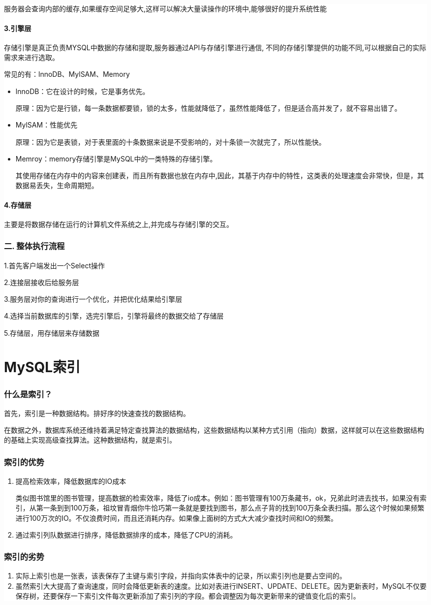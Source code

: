 服务器会查询内部的缓存,如果缓存空间足够大,这样可以解决大量读操作的环境中,能够很好的提升系统性能

#### 3.引擎层

存储引擎是真正负责MYSQL中数据的存储和提取,服务器通过API与存储引擎进行通信, 不同的存储引擎提供的功能不同,可以根据自己的实际需求来进行选取。

常见的有：lnnoDB、MylSAM、Memory

- lnnoDB：它在设计的时候，它是事务优先。

  原理：因为它是行锁，每一条数据都要锁，锁的太多，性能就降低了，虽然性能降低了，但是适合高并发了，就不容易出错了。

- MylSAM：性能优先

  原理：因为它是表锁，对于表里面的十条数据来说是不受影响的，对十条锁一次就完了，所以性能快。

- Memroy：memory存储引擎是MySQL中的一类特殊的存储引擎。

  其使用存储在内存中的内容来创建表，而且所有数据也放在内存中,因此，其基于内存中的特性，这类表的处理速度会非常快，但是，其数据易丢失，生命周期短。

#### 4.存储层

主要是将数据存储在运行的计算机文件系统之上,并完成与存储引擎的交互。

### 二. 整体执行流程

1.首先客户端发出一个Select操作

2.连接层接收后给服务层

3.服务层对你的查询进行一个优化，并把优化结果给引擎层

4.选择当前数据库的引擎，选完引擎后，引擎将最终的数据交给了存储层

5.存储层，用存储层来存储数据

# MySQL索引

### 什么是索引？

首先，索引是一种数据结构。排好序的快速查找的数据结构。

在数据之外，数据库系统还维持着满足特定查找算法的数据结构，这些数据结构以某种方式引用（指向）数据，这样就可以在这些数据结构的基础上实现高级查找算法。这种数据结构，就是索引。

### 索引的优势

1. 提高检索效率，降低数据库的IO成本

   类似图书馆里的图书管理，提高数据的检索效率，降低了io成本。例如：图书管理有100万条藏书，ok，兄弟此时进去找书，如果没有索引，从第一条到到100万条，祖坟冒青烟你牛恰巧第一条就是要找到图书，那么点子背的找到100万条全表扫描。那么这个时候如果频繁进行100万次的IO。不仅浪费时间，而且还消耗内存。如果像上面树的方式大大减少查找时间和IO的频繁。

2. 通过索引列队数据进行排序，降低数据排序的成本，降低了CPU的消耗。

### 索引的劣势

1. 实际上索引也是一张表，该表保存了主键与索引字段，并指向实体表中的记录，所以索引列也是要占空间的。
2. 虽然索引大大提高了查询速度，同时会降低更新表的速度。比如对表进行INSERT、UPDATE、DELETE。因为更新表时，MySQL不仅要保存树，还要保存一下索引文件每次更新添加了索引列的字段。都会调整因为每次更新带来的键值变化后的索引。
